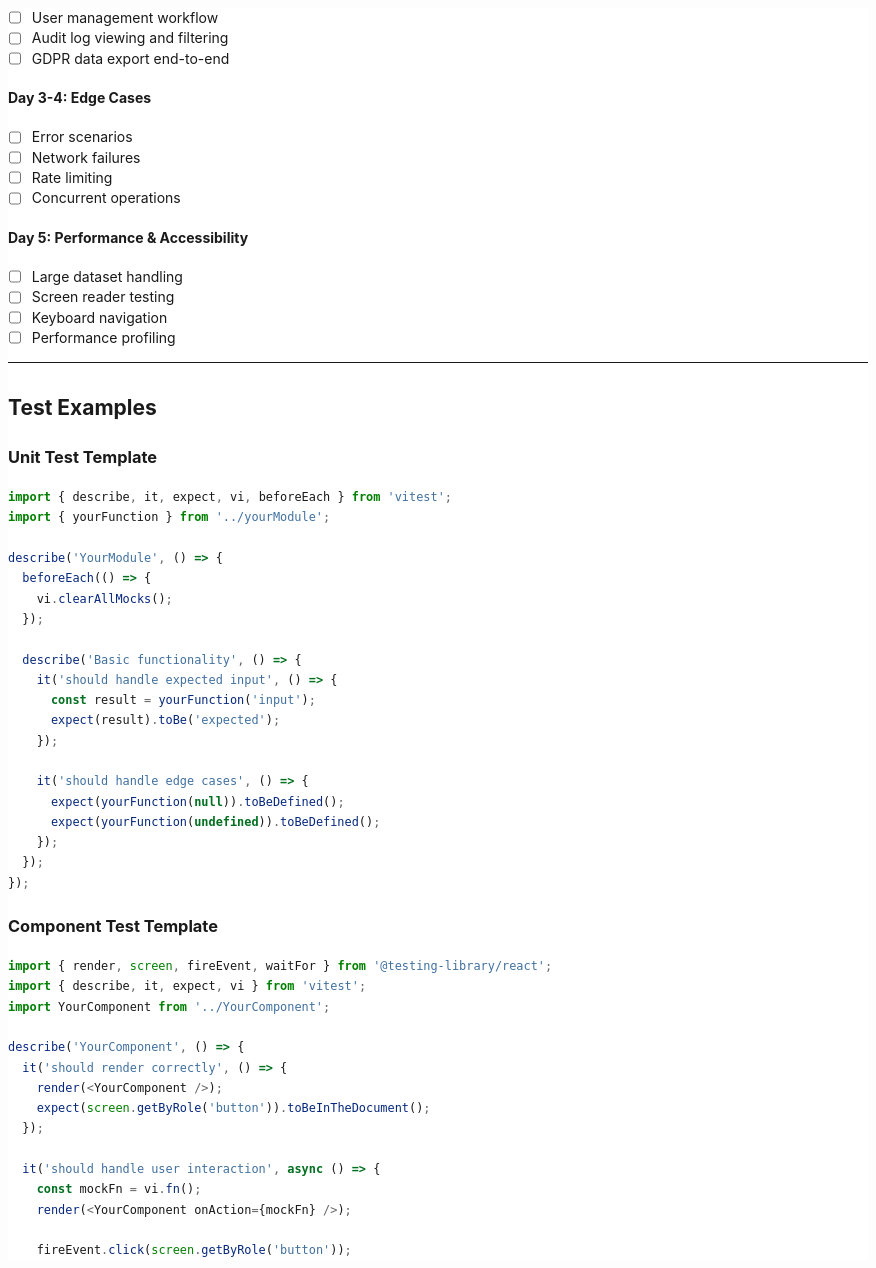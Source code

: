 - [ ] User management workflow
- [ ] Audit log viewing and filtering
- [ ] GDPR data export end-to-end

#### Day 3-4: Edge Cases

- [ ] Error scenarios
- [ ] Network failures
- [ ] Rate limiting
- [ ] Concurrent operations

#### Day 5: Performance & Accessibility

- [ ] Large dataset handling
- [ ] Screen reader testing
- [ ] Keyboard navigation
- [ ] Performance profiling

---

## Test Examples

### Unit Test Template

```typescript
import { describe, it, expect, vi, beforeEach } from 'vitest';
import { yourFunction } from '../yourModule';

describe('YourModule', () => {
  beforeEach(() => {
    vi.clearAllMocks();
  });

  describe('Basic functionality', () => {
    it('should handle expected input', () => {
      const result = yourFunction('input');
      expect(result).toBe('expected');
    });

    it('should handle edge cases', () => {
      expect(yourFunction(null)).toBeDefined();
      expect(yourFunction(undefined)).toBeDefined();
    });
  });
});
```

### Component Test Template

```typescript
import { render, screen, fireEvent, waitFor } from '@testing-library/react';
import { describe, it, expect, vi } from 'vitest';
import YourComponent from '../YourComponent';

describe('YourComponent', () => {
  it('should render correctly', () => {
    render(<YourComponent />);
    expect(screen.getByRole('button')).toBeInTheDocument();
  });

  it('should handle user interaction', async () => {
    const mockFn = vi.fn();
    render(<YourComponent onAction={mockFn} />);

    fireEvent.click(screen.getByRole('button'));
```